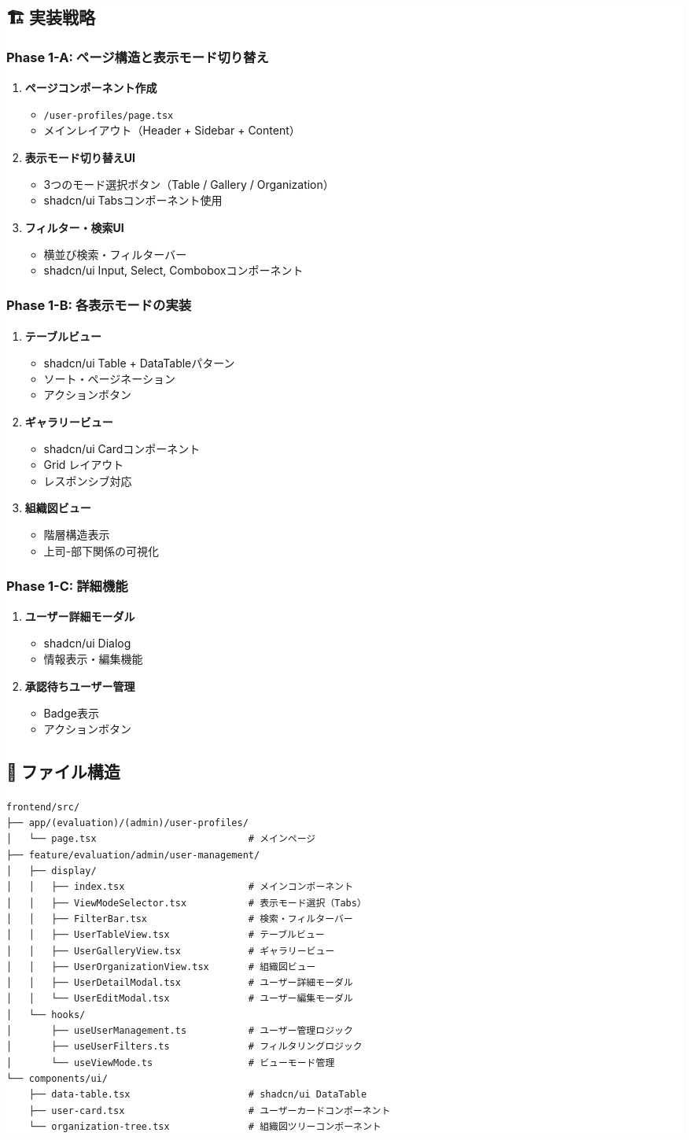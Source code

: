 ## 🏗️ 実装戦略

### Phase 1-A: ページ構造と表示モード切り替え
1. **ページコンポーネント作成**
   - `/user-profiles/page.tsx`
   - メインレイアウト（Header + Sidebar + Content）

2. **表示モード切り替えUI**
   - 3つのモード選択ボタン（Table / Gallery / Organization）
   - shadcn/ui Tabsコンポーネント使用

3. **フィルター・検索UI**
   - 横並び検索・フィルターバー
   - shadcn/ui Input, Select, Comboboxコンポーネント

### Phase 1-B: 各表示モードの実装
1. **テーブルビュー**
   - shadcn/ui Table + DataTableパターン
   - ソート・ページネーション
   - アクションボタン

2. **ギャラリービュー**
   - shadcn/ui Cardコンポーネント
   - Grid レイアウト
   - レスポンシブ対応

3. **組織図ビュー**
   - 階層構造表示
   - 上司-部下関係の可視化

### Phase 1-C: 詳細機能
1. **ユーザー詳細モーダル**
   - shadcn/ui Dialog
   - 情報表示・編集機能

2. **承認待ちユーザー管理**
   - Badge表示
   - アクションボタン

## 📁 ファイル構造

```
frontend/src/
├── app/(evaluation)/(admin)/user-profiles/
│   └── page.tsx                           # メインページ
├── feature/evaluation/admin/user-management/
│   ├── display/
│   │   ├── index.tsx                      # メインコンポーネント
│   │   ├── ViewModeSelector.tsx           # 表示モード選択（Tabs）
│   │   ├── FilterBar.tsx                  # 検索・フィルターバー
│   │   ├── UserTableView.tsx              # テーブルビュー
│   │   ├── UserGalleryView.tsx            # ギャラリービュー  
│   │   ├── UserOrganizationView.tsx       # 組織図ビュー
│   │   ├── UserDetailModal.tsx            # ユーザー詳細モーダル
│   │   └── UserEditModal.tsx              # ユーザー編集モーダル
│   └── hooks/
│       ├── useUserManagement.ts           # ユーザー管理ロジック
│       ├── useUserFilters.ts              # フィルタリングロジック
│       └── useViewMode.ts                 # ビューモード管理
└── components/ui/
    ├── data-table.tsx                     # shadcn/ui DataTable
    ├── user-card.tsx                      # ユーザーカードコンポーネント
    └── organization-tree.tsx              # 組織図ツリーコンポーネント
```
